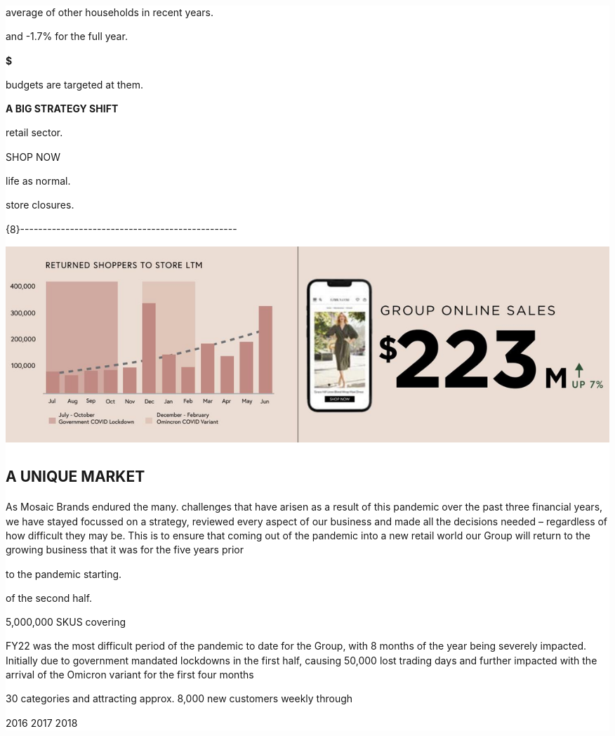 average of other households in recent years.

and -1.7% for the full year.

**\$**

budgets are targeted at them.

**A BIG STRATEGY SHIFT**

retail sector.

SHOP NOW

life as normal.

store closures.

{8}------------------------------------------------

![](_page_8_Figure_0.jpeg)

## **A UNIQUE MARKET**

As Mosaic Brands endured the many. challenges that have arisen as a result of this pandemic over the past three financial years, we have stayed focussed on a strategy, reviewed every aspect of our business and made all the decisions needed – regardless of how difficult they may be. This is to ensure that coming out of the pandemic into a new retail world our Group will return to the growing business that it was for the five years prior

to the pandemic starting.

of the second half.

5,000,000 SKUS covering

FY22 was the most difficult period of the pandemic to date for the Group, with 8 months of the year being severely impacted. Initially due to government mandated lockdowns in the first half, causing 50,000 lost trading days and further impacted with the arrival of the Omicron variant for the first four months

30 categories and attracting approx. 8,000 new customers weekly through

2016 2017 2018

